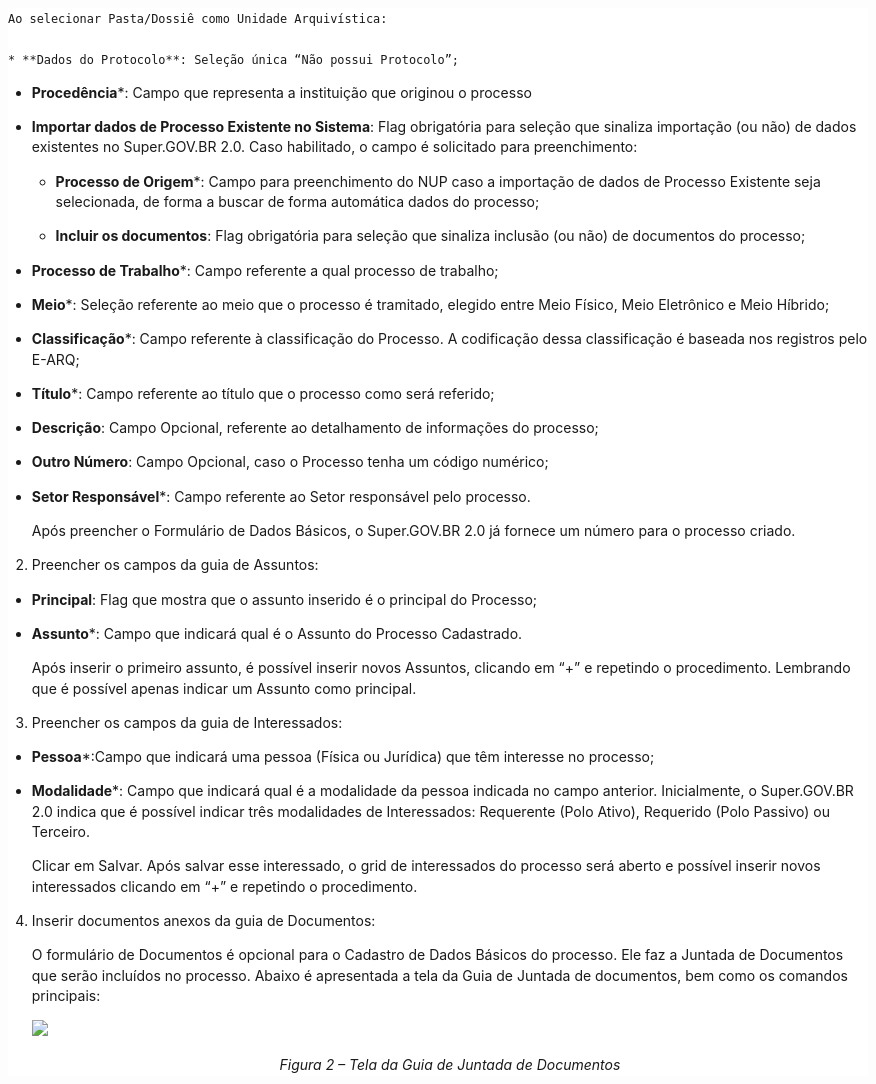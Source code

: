 	Ao selecionar Pasta/Dossiê como Unidade Arquivística: 

	* **Dados do Protocolo**: Seleção única “Não possui Protocolo”; 

* **Procedência***: Campo que representa a instituição que originou o processo 

* **Importar dados de Processo Existente no Sistema**: Flag obrigatória para seleção que sinaliza importação (ou não) de dados existentes no Super.GOV.BR 2.0. Caso habilitado, o campo é solicitado para preenchimento:  

	* **Processo de Origem***: Campo para preenchimento do NUP caso a importação de dados de Processo Existente seja selecionada, de forma a buscar de forma automática dados do processo;

	* **Incluir os documentos**: Flag obrigatória para seleção que sinaliza inclusão (ou não) de documentos do processo; 

* **Processo de Trabalho***: Campo referente a qual processo de trabalho; 

* **Meio***: Seleção referente ao meio que o processo é tramitado, elegido entre Meio Físico, Meio Eletrônico e Meio Híbrido; 

* **Classificação***: Campo referente à classificação do Processo. A codificação dessa classificação é baseada nos registros pelo E-ARQ;

* **Título***: Campo referente ao título que o processo como será referido; 

* **Descrição**: Campo Opcional, referente ao detalhamento de informações do processo;  

* **Outro Número**: Campo Opcional, caso o Processo tenha um código numérico;  

* **Setor Responsável***: Campo referente ao Setor responsável pelo processo.  

	Após preencher o Formulário de Dados Básicos, o Super.GOV.BR 2.0 já fornece um número para o processo criado. 

2. Preencher os campos da guia de Assuntos: 

* **Principal**: Flag que mostra que o assunto inserido é o principal do Processo; 

* **Assunto***: Campo que indicará qual é o Assunto do Processo Cadastrado. 

	Após inserir o primeiro assunto, é possível inserir novos Assuntos, clicando em “+” e repetindo o procedimento. Lembrando que é possível apenas indicar um Assunto como principal. 
	
3. Preencher os campos da guia de Interessados: 

* **Pessoa***:Campo que indicará uma pessoa (Física ou Jurídica) que têm interesse no processo; 

* **Modalidade***: Campo que indicará qual é a modalidade da pessoa indicada no campo anterior. Inicialmente, o Super.GOV.BR 2.0 indica que é possível indicar três modalidades de Interessados: Requerente (Polo Ativo), Requerido (Polo Passivo) ou Terceiro.  

	Clicar em Salvar. Após salvar esse interessado, o grid de interessados do processo será aberto e possível inserir novos interessados clicando em “+” e repetindo o procedimento. 

4. Inserir documentos anexos da guia de Documentos: 

	O formulário de Documentos é opcional para o Cadastro de Dados Básicos do processo. Ele faz a Juntada de Documentos que serão incluídos  no processo. Abaixo é apresentada a tela da Guia de Juntada de documentos, bem como os comandos principais:  
	
	<img src="../../manual/figuras/Tela_Guia_Juntada.png"/><p style="text-align: center;">*Figura 2 – Tela da Guia de Juntada de Documentos*</p>
	
